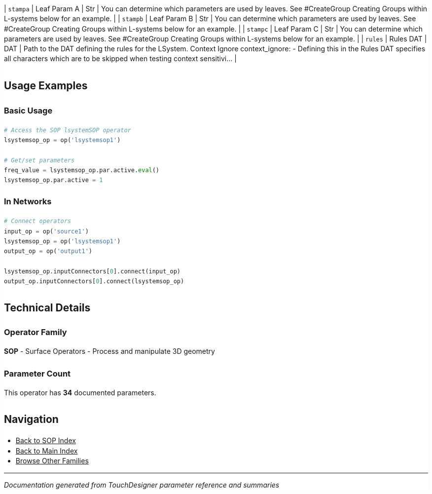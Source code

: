 | `stampa` | Leaf Param A | Str | You can determine which parameters are used by leaves. See #CreateGroup Creating Groups within L-systems below for an example. |
| `stampb` | Leaf Param B | Str | You can determine which parameters are used by leaves. See #CreateGroup Creating Groups within L-systems below for an example. |
| `stampc` | Leaf Param C | Str | You can determine which parameters are used by leaves. See #CreateGroup Creating Groups within L-systems below for an example. |
| `rules` | Rules DAT | DAT | Path to the DAT defining the rules for the LSystem.   Context Ignore context_ignore: - Defining this in the Rules DAT specifies all characters which are to be skipped when testing context sensitivi... |

## Usage Examples

### Basic Usage

```python
# Access the SOP lsystemSOP operator
lsystemsop_op = op('lsystemsop1')

# Get/set parameters
freq_value = lsystemsop_op.par.active.eval()
lsystemsop_op.par.active = 1
```

### In Networks

```python
# Connect operators
input_op = op('source1')
lsystemsop_op = op('lsystemsop1')
output_op = op('output1')

lsystemsop_op.inputConnectors[0].connect(input_op)
output_op.inputConnectors[0].connect(lsystemsop_op)
```

## Technical Details

### Operator Family

**SOP** - Surface Operators - Process and manipulate 3D geometry

### Parameter Count

This operator has **34** documented parameters.

## Navigation

- [Back to SOP Index](../SOP/SOP_INDEX.md)
- [Back to Main Index](../OPERATORS_INDEX.md)
- [Browse Other Families](../OPERATORS_INDEX.md#quick-navigation)

---
*Documentation generated from TouchDesigner parameter reference and summaries*

